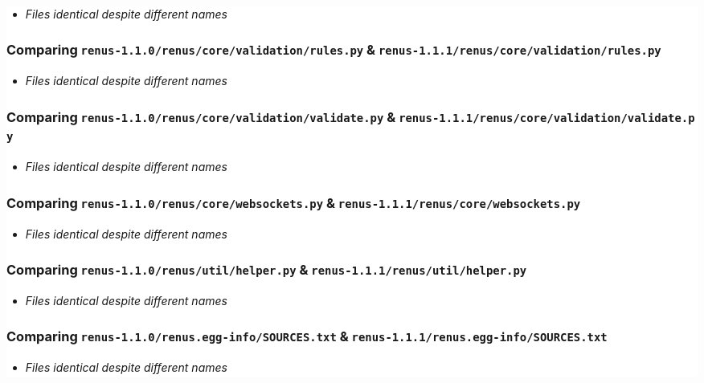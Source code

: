  * *Files identical despite different names*

### Comparing `renus-1.1.0/renus/core/validation/rules.py` & `renus-1.1.1/renus/core/validation/rules.py`

 * *Files identical despite different names*

### Comparing `renus-1.1.0/renus/core/validation/validate.py` & `renus-1.1.1/renus/core/validation/validate.py`

 * *Files identical despite different names*

### Comparing `renus-1.1.0/renus/core/websockets.py` & `renus-1.1.1/renus/core/websockets.py`

 * *Files identical despite different names*

### Comparing `renus-1.1.0/renus/util/helper.py` & `renus-1.1.1/renus/util/helper.py`

 * *Files identical despite different names*

### Comparing `renus-1.1.0/renus.egg-info/SOURCES.txt` & `renus-1.1.1/renus.egg-info/SOURCES.txt`

 * *Files identical despite different names*

